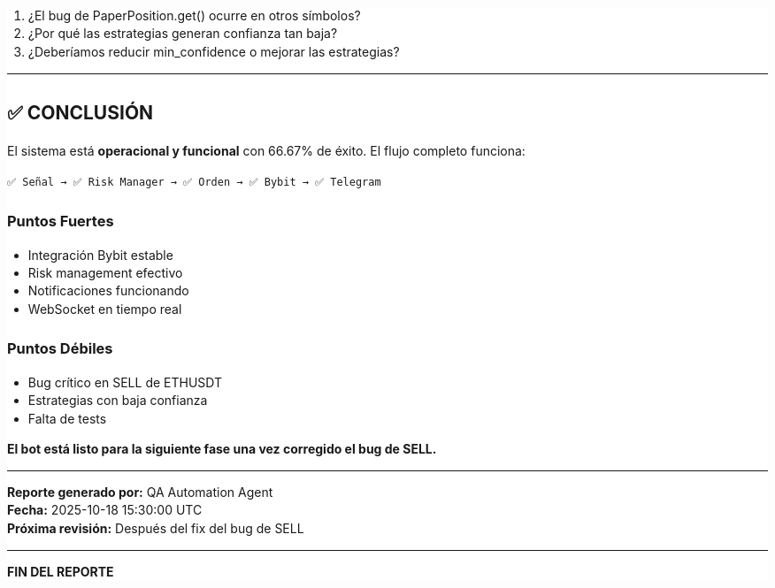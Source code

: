 1. ¿El bug de PaperPosition.get() ocurre en otros símbolos?
2. ¿Por qué las estrategias generan confianza tan baja?
3. ¿Deberíamos reducir min_confidence o mejorar las estrategias?

---

## ✅ CONCLUSIÓN

El sistema está **operacional y funcional** con 66.67% de éxito. El flujo completo funciona:

```
✅ Señal → ✅ Risk Manager → ✅ Orden → ✅ Bybit → ✅ Telegram
```

### Puntos Fuertes
- Integración Bybit estable
- Risk management efectivo
- Notificaciones funcionando
- WebSocket en tiempo real

### Puntos Débiles
- Bug crítico en SELL de ETHUSDT
- Estrategias con baja confianza
- Falta de tests

**El bot está listo para la siguiente fase una vez corregido el bug de SELL.**

---

**Reporte generado por:** QA Automation Agent  
**Fecha:** 2025-10-18 15:30:00 UTC  
**Próxima revisión:** Después del fix del bug de SELL  

---

**FIN DEL REPORTE**
